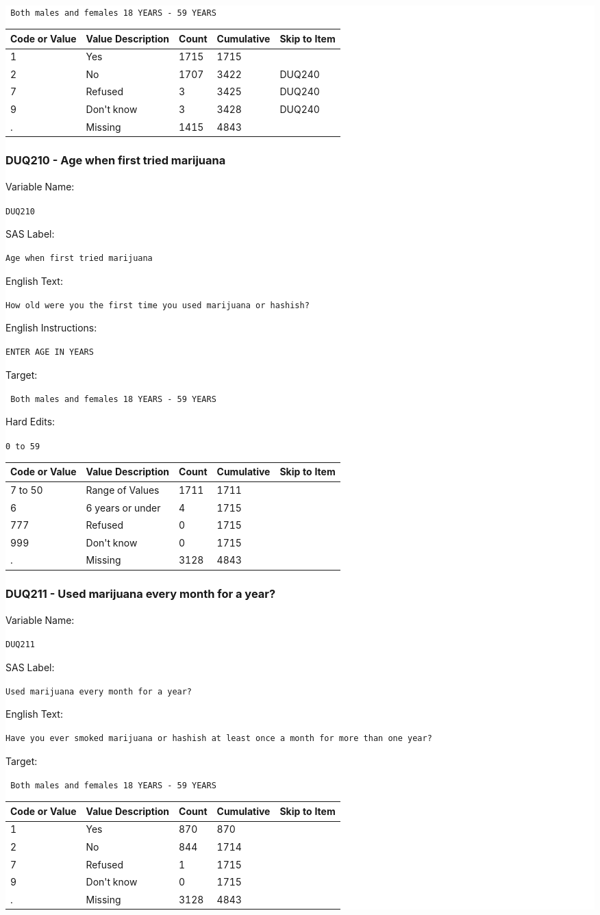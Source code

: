      Both males and females 18 YEARS - 59 YEARS
Code or Value | Value Description | Count | Cumulative | Skip to Item  
---|---|---|---|---  
1 | Yes | 1715 | 1715 |   
2 | No | 1707 | 3422 | DUQ240  
7 | Refused | 3 | 3425 | DUQ240  
9 | Don't know | 3 | 3428 | DUQ240  
. | Missing | 1415 | 4843 |   
  
### DUQ210 - Age when first tried marijuana

Variable Name:

    DUQ210
SAS Label:

    Age when first tried marijuana
English Text:

    How old were you the first time you used marijuana or hashish?
English Instructions:

    ENTER AGE IN YEARS
Target:

     Both males and females 18 YEARS - 59 YEARS
Hard Edits:

    0 to 59
Code or Value | Value Description | Count | Cumulative | Skip to Item  
---|---|---|---|---  
7 to 50 | Range of Values | 1711 | 1711 |   
6 | 6 years or under | 4 | 1715 |   
777 | Refused | 0 | 1715 |   
999 | Don't know | 0 | 1715 |   
. | Missing | 3128 | 4843 |   
  
### DUQ211 - Used marijuana every month for a year?

Variable Name:

    DUQ211
SAS Label:

    Used marijuana every month for a year?
English Text:

    Have you ever smoked marijuana or hashish at least once a month for more than one year?
Target:

     Both males and females 18 YEARS - 59 YEARS
Code or Value | Value Description | Count | Cumulative | Skip to Item  
---|---|---|---|---  
1 | Yes | 870 | 870 |   
2 | No | 844 | 1714 |   
7 | Refused | 1 | 1715 |   
9 | Don't know | 0 | 1715 |   
. | Missing | 3128 | 4843 |   
  